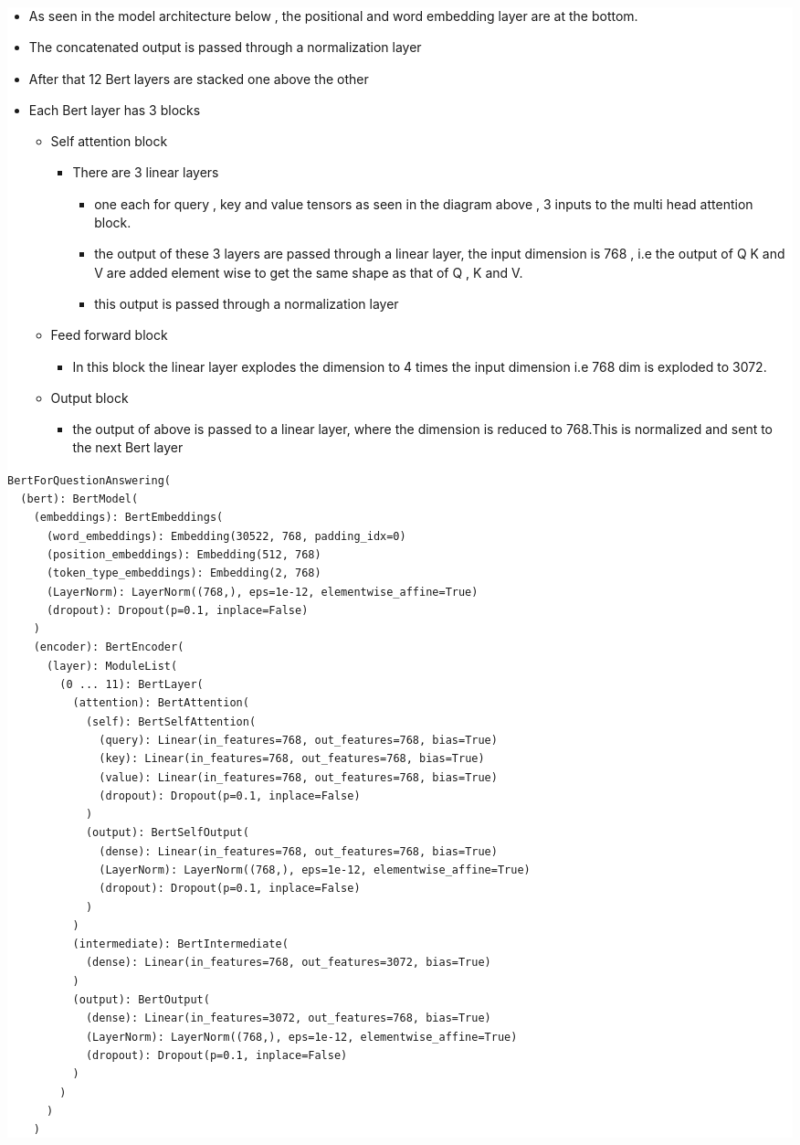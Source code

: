 * As seen in the model architecture below , the positional and word embedding layer are at the bottom.

* The concatenated output is passed through a normalization layer

* After that 12 Bert layers are stacked one above the other

* Each Bert layer has 3 blocks

  * Self attention block
  
    * There are 3 linear layers
    
      * one each for query , key and value tensors as seen in the diagram above , 3 inputs to the multi head attention block.
     
      * the output of these 3 layers are passed through a linear layer, the input dimension is 768 , i.e the output of Q K and V are added element wise to get the same shape as that of Q , K and V.
      
      * this output is passed through a normalization layer
      
  * Feed forward block
  
    * In this block the linear layer explodes the dimension to 4 times the input dimension i.e 768 dim is exploded to 3072.
    
  * Output block
  
    * the output of above is passed to a linear layer, where the dimension is reduced to  768.This is normalized and sent to the next Bert layer
    


```
BertForQuestionAnswering(
  (bert): BertModel(
    (embeddings): BertEmbeddings(
      (word_embeddings): Embedding(30522, 768, padding_idx=0)
      (position_embeddings): Embedding(512, 768)
      (token_type_embeddings): Embedding(2, 768)
      (LayerNorm): LayerNorm((768,), eps=1e-12, elementwise_affine=True)
      (dropout): Dropout(p=0.1, inplace=False)
    )
    (encoder): BertEncoder(
      (layer): ModuleList(
        (0 ... 11): BertLayer(
          (attention): BertAttention(
            (self): BertSelfAttention(
              (query): Linear(in_features=768, out_features=768, bias=True)
              (key): Linear(in_features=768, out_features=768, bias=True)
              (value): Linear(in_features=768, out_features=768, bias=True)
              (dropout): Dropout(p=0.1, inplace=False)
            )
            (output): BertSelfOutput(
              (dense): Linear(in_features=768, out_features=768, bias=True)
              (LayerNorm): LayerNorm((768,), eps=1e-12, elementwise_affine=True)
              (dropout): Dropout(p=0.1, inplace=False)
            )
          )
          (intermediate): BertIntermediate(
            (dense): Linear(in_features=768, out_features=3072, bias=True)
          )
          (output): BertOutput(
            (dense): Linear(in_features=3072, out_features=768, bias=True)
            (LayerNorm): LayerNorm((768,), eps=1e-12, elementwise_affine=True)
            (dropout): Dropout(p=0.1, inplace=False)
          )
        )
      )
    )
```